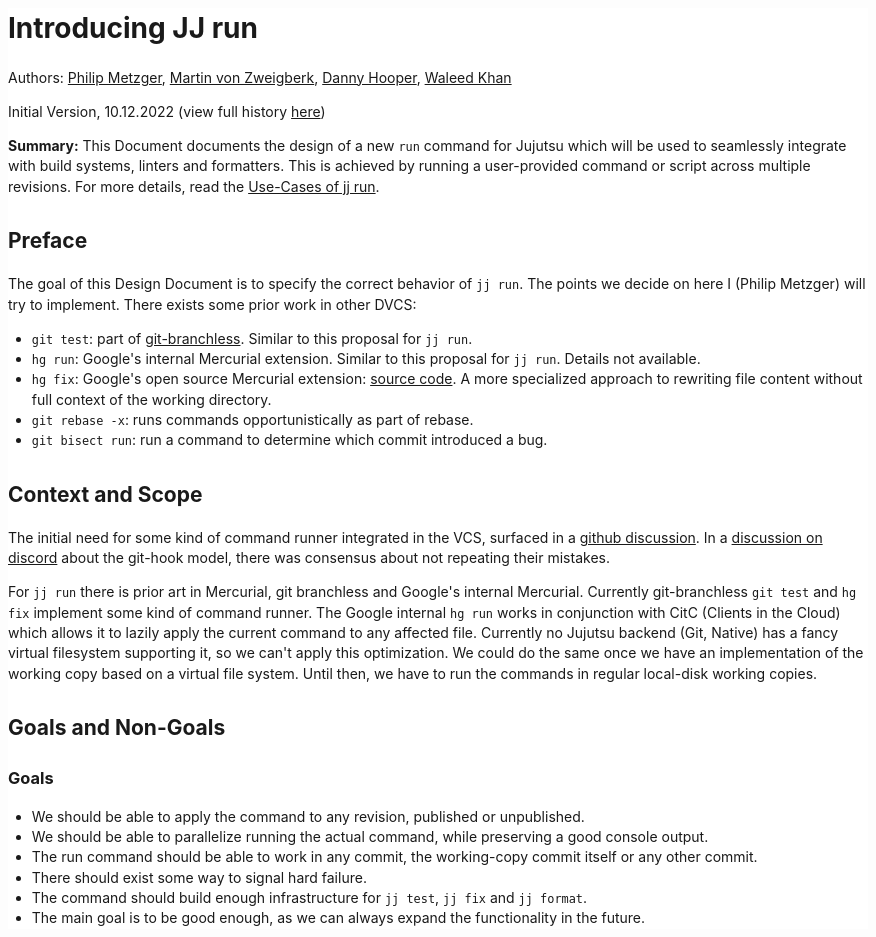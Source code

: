 # Introducing JJ run

Authors: [Philip Metzger](mailto:philipmetzger@bluewin.ch), [Martin von Zweigberk](mailto:martinvonz@google.com), [Danny Hooper](mailto:hooper@google.com), [Waleed Khan](mailto:me@waleedkhan.name)

Initial Version, 10.12.2022 (view full history [here](https://docs.google.com/document/d/14BiAoEEy_e-BRPHYpXRFjvHMfgYVKh-pKWzzTDi-v-g/edit))


**Summary:** This Document documents the design of a new `run` command for
Jujutsu which will be used to seamlessly integrate with build systems, linters
and formatters. This is achieved by running a user-provided command or script
across multiple revisions. For more details, read the
[Use-Cases of jj run](#use-cases-of-jj-run).

## Preface

The goal of this Design Document is to specify the correct behavior of `jj run`.
The points we decide on here I (Philip Metzger) will try to implement. There
exists some prior work in other DVCS:
* `git test`: part of [git-branchless]. Similar to this proposal for `jj run`.
* `hg run`: Google's internal Mercurial extension. Similar to this proposal for
`jj run`.
Details not available.
* `hg fix`: Google's open source Mercurial extension: [source code][fix-src]. A
more specialized approach to rewriting file content without full context of the
working directory.
* `git rebase -x`: runs commands opportunistically as part of rebase.
* `git bisect run`: run a command to determine which commit introduced a bug.

## Context and Scope

The initial need for some kind of command runner integrated in the VCS, surfaced
in a [github discussion][pre-commit]. In a [discussion on discord][hooks] about
the git-hook model, there was consensus about not repeating their mistakes.

For `jj run` there is prior art in Mercurial, git branchless and Google's
internal Mercurial. Currently git-branchless `git test` and `hg fix` implement
some kind of command runner. The Google internal `hg run` works in
conjunction with CitC (Clients in the Cloud) which allows it to lazily apply
the current command to any affected file. Currently no Jujutsu backend
(Git, Native) has a fancy virtual filesystem supporting it, so we
can't apply this optimization. We could do the same once we have an
implementation of the working copy based on a virtual file system. Until then,
we have to run the commands in regular local-disk working copies.

## Goals and Non-Goals

### Goals

* We should be able to apply the command to any revision, published or unpublished.
* We should be able to parallelize running the actual command, while preserving a
good console output.
* The run command should be able to work in any commit, the working-copy commit
itself or any other commit.
* There should exist some way to signal hard failure.
* The command should build enough infrastructure for `jj test`, `jj fix` and
`jj format`.
* The main goal is to be good enough, as we can always expand the functionality
in the future.


[git-branchless]: https://github.com/arxanas/git-branchless
[issue]: https://github.com/martinvonz/jj/issues/963
[fix-src]: https://repo.mercurial-scm.org/hg/file/tip/hgext/fix.py
[hooks]: https://discord.com/channels/968932220549103686/969829516539228222/1047958933161119795
[OpHeadsStore]: https://github.com/martinvonz/jj/blob/main/lib/src/op_heads_store.rs
[pre-commit]: https://github.com/martinvonz/jj/issues/405
[Treestate]: https://github.com/martinvonz/jj/blob/af85f552b676d66ed0e9ae0d401cd0c4ffbbeb21/lib/src/working_copy.rs#L117
[Workspace]: https://github.com/martinvonz/jj/blob/af85f552b676d66ed0e9ae0d401cd0c4ffbbeb21/lib/src/workspace.rs#L54